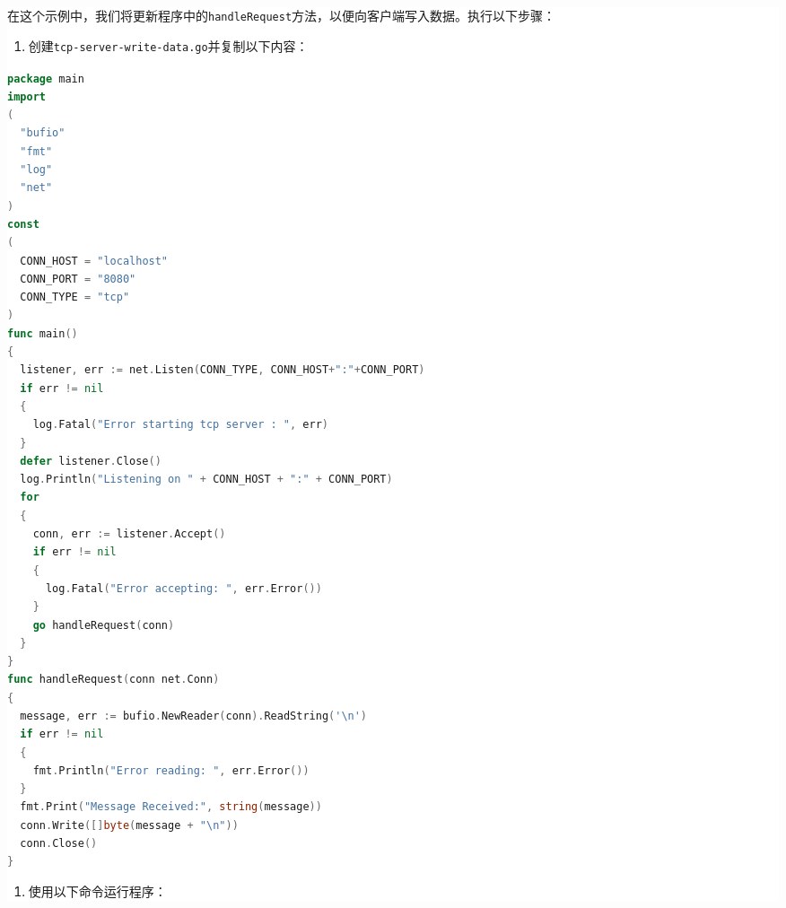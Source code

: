 在这个示例中，我们将更新程序中的`handleRequest`方法，以便向客户端写入数据。执行以下步骤：

1.  创建`tcp-server-write-data.go`并复制以下内容：

```go
package main
import 
(
  "bufio"
  "fmt"
  "log"
  "net"
)
const 
(
  CONN_HOST = "localhost"
  CONN_PORT = "8080"
  CONN_TYPE = "tcp"
)
func main() 
{
  listener, err := net.Listen(CONN_TYPE, CONN_HOST+":"+CONN_PORT)
  if err != nil 
  {
    log.Fatal("Error starting tcp server : ", err)
  }
  defer listener.Close()
  log.Println("Listening on " + CONN_HOST + ":" + CONN_PORT)
  for 
  {
    conn, err := listener.Accept()
    if err != nil 
    {
      log.Fatal("Error accepting: ", err.Error())
    }
    go handleRequest(conn)
  }
}
func handleRequest(conn net.Conn) 
{
  message, err := bufio.NewReader(conn).ReadString('\n')
  if err != nil 
  {
    fmt.Println("Error reading: ", err.Error())
  }
  fmt.Print("Message Received:", string(message))
  conn.Write([]byte(message + "\n"))
  conn.Close()
}
```

1.  使用以下命令运行程序：
